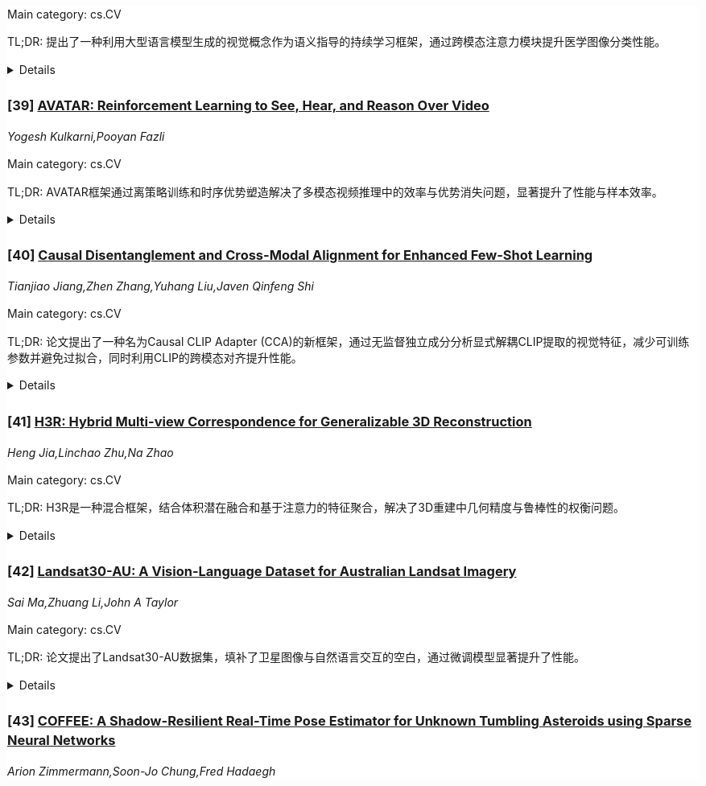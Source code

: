Main category: cs.CV

TL;DR: 提出了一种利用大型语言模型生成的视觉概念作为语义指导的持续学习框架，通过跨模态注意力模块提升医学图像分类性能。


<details><summary>Details</summary></details>


### [39] [AVATAR: Reinforcement Learning to See, Hear, and Reason Over Video](https://arxiv.org/abs/2508.03100)
*Yogesh Kulkarni,Pooyan Fazli*

Main category: cs.CV

TL;DR: AVATAR框架通过离策略训练和时序优势塑造解决了多模态视频推理中的效率与优势消失问题，显著提升了性能与样本效率。


<details><summary>Details</summary></details>


### [40] [Causal Disentanglement and Cross-Modal Alignment for Enhanced Few-Shot Learning](https://arxiv.org/abs/2508.03102)
*Tianjiao Jiang,Zhen Zhang,Yuhang Liu,Javen Qinfeng Shi*

Main category: cs.CV

TL;DR: 论文提出了一种名为Causal CLIP Adapter (CCA)的新框架，通过无监督独立成分分析显式解耦CLIP提取的视觉特征，减少可训练参数并避免过拟合，同时利用CLIP的跨模态对齐提升性能。


<details><summary>Details</summary></details>


### [41] [H3R: Hybrid Multi-view Correspondence for Generalizable 3D Reconstruction](https://arxiv.org/abs/2508.03118)
*Heng Jia,Linchao Zhu,Na Zhao*

Main category: cs.CV

TL;DR: H3R是一种混合框架，结合体积潜在融合和基于注意力的特征聚合，解决了3D重建中几何精度与鲁棒性的权衡问题。


<details><summary>Details</summary></details>


### [42] [Landsat30-AU: A Vision-Language Dataset for Australian Landsat Imagery](https://arxiv.org/abs/2508.03127)
*Sai Ma,Zhuang Li,John A Taylor*

Main category: cs.CV

TL;DR: 论文提出了Landsat30-AU数据集，填补了卫星图像与自然语言交互的空白，通过微调模型显著提升了性能。


<details><summary>Details</summary></details>


### [43] [COFFEE: A Shadow-Resilient Real-Time Pose Estimator for Unknown Tumbling Asteroids using Sparse Neural Networks](https://arxiv.org/abs/2508.03132)
*Arion Zimmermann,Soon-Jo Chung,Fred Hadaegh*
